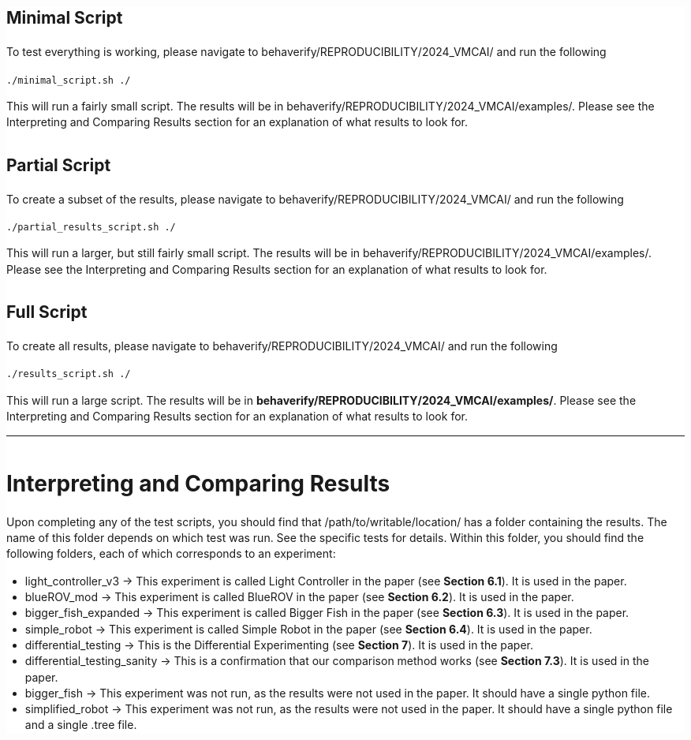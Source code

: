 ## Minimal Script

To test everything is working, please navigate to behaverify/REPRODUCIBILITY/2024\_VMCAI/ and run the following

	./minimal_script.sh ./

This will run a fairly small script. The results will be in behaverify/REPRODUCIBILITY/2024\_VMCAI/examples/. Please see the Interpreting and Comparing Results section for an explanation of what results to look for.

## Partial Script

To create a subset of the results, please navigate to behaverify/REPRODUCIBILITY/2024\_VMCAI/ and run the following

	./partial_results_script.sh ./

This will run a larger, but still fairly small script. The results will be in behaverify/REPRODUCIBILITY/2024\_VMCAI/examples/. Please see the Interpreting and Comparing Results section for an explanation of what results to look for.

## Full Script

To create all results, please navigate to behaverify/REPRODUCIBILITY/2024\_VMCAI/ and run the following

	./results_script.sh ./

This will run a large script. The results will be in **behaverify/REPRODUCIBILITY/2024\_VMCAI/examples/**. Please see the Interpreting and Comparing Results section for an explanation of what results to look for.



---

# Interpreting and Comparing Results

Upon completing any of the test scripts, you should find that /path/to/writable/location/ has a folder containing the results. The name of this folder depends on which test was run. See the specific tests for details. Within this folder, you should find the following folders, each of which corresponds to an experiment:

- light\_controller\_v3 -> This experiment is called Light Controller in the paper (see **Section 6.1**). It is used in the paper.
- blueROV\_mod -> This experiment is called BlueROV in the paper (see **Section 6.2**). It is used in the paper.
- bigger\_fish\_expanded -> This experiment is called Bigger Fish in the paper (see **Section 6.3**). It is used in the paper. 
- simple\_robot -> This experiment is called Simple Robot in the paper (see **Section 6.4**). It is used in the paper.
- differential\_testing -> This is the Differential Experimenting (see **Section 7**). It is used in the paper.
- differential\_testing\_sanity -> This is a confirmation that our comparison method works (see **Section 7.3**). It is used in the paper.
- bigger\_fish -> This experiment was not run, as the results were not used in the paper. It should have a single python file.
- simplified\_robot  -> This experiment was not run, as the results were not used in the paper. It should have a single python file and a single .tree file.
